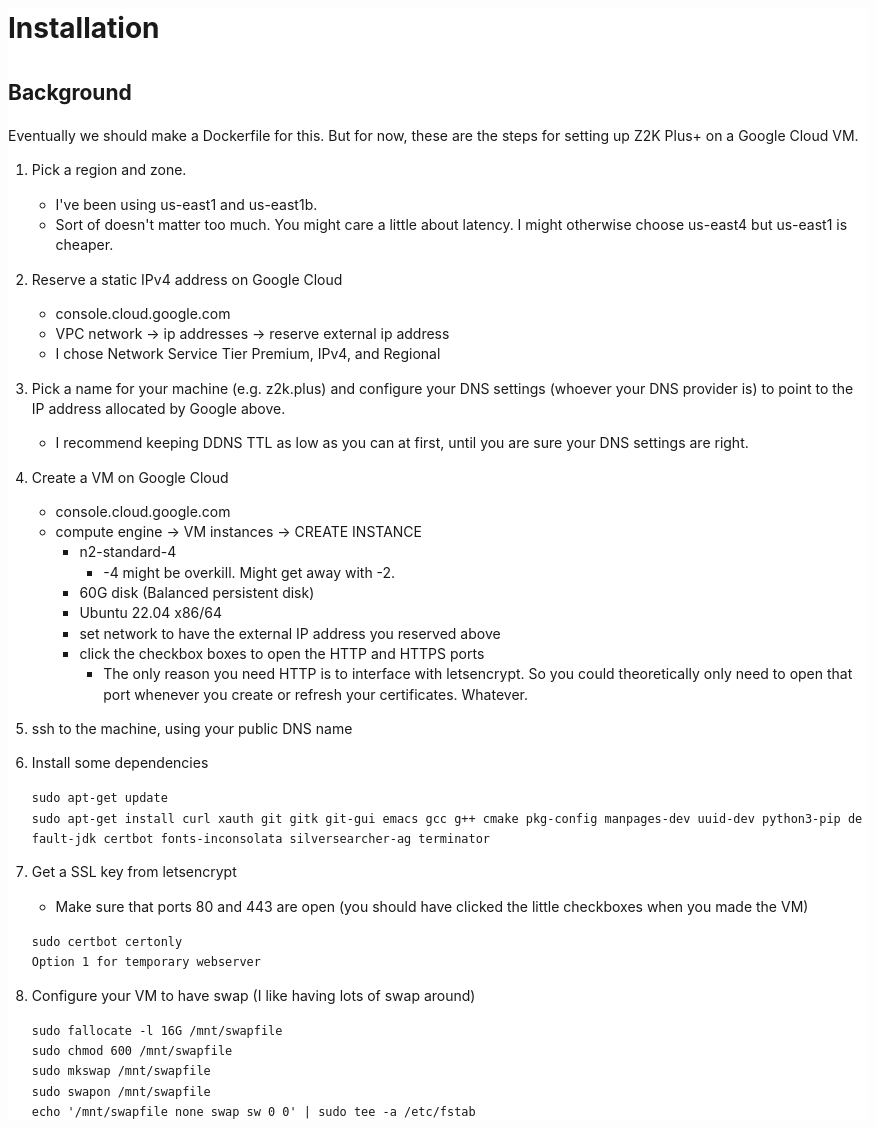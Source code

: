 # Installation

## Background

Eventually we should make a Dockerfile for this. But for now, these are the
steps for setting up Z2K Plus+ on a Google Cloud VM.

1. Pick a region and zone.
   * I've been using us-east1 and us-east1b.
   * Sort of doesn't matter too much. You might care a little about latency.
     I might otherwise choose us-east4 but us-east1 is cheaper.

2. Reserve a static IPv4 address on Google Cloud
   * console.cloud.google.com
   * VPC network -> ip addresses -> reserve external ip address
   * I chose Network Service Tier Premium, IPv4, and Regional

3. Pick a name for your machine (e.g. z2k.plus) and configure your DNS settings
   (whoever your DNS provider is) to point to the IP address allocated by
   Google above.
   * I recommend keeping DDNS TTL as low as you can at first, until you are
     sure your DNS settings are right.

4. Create a VM on Google Cloud
   * console.cloud.google.com
   * compute engine -> VM instances -> CREATE INSTANCE
     * n2-standard-4
       * -4 might be overkill. Might get away with -2.
     * 60G disk (Balanced persistent disk)
     * Ubuntu 22.04 x86/64
     * set network to have the external IP address you reserved above
     * click the checkbox boxes to open the HTTP and HTTPS ports
       * The only reason you need HTTP is to interface with letsencrypt.
         So you could theoretically only need to open that port whenever
	 you create or refresh your certificates. Whatever.

5. ssh to the machine, using your public DNS name

6. Install some dependencies
   ```
   sudo apt-get update
   sudo apt-get install curl xauth git gitk git-gui emacs gcc g++ cmake pkg-config manpages-dev uuid-dev python3-pip default-jdk certbot fonts-inconsolata silversearcher-ag terminator
   ```
7. Get a SSL key from letsencrypt
    * Make sure that ports 80 and 443 are open (you should have clicked the
      little checkboxes when you made the VM)
    ```
    sudo certbot certonly
    Option 1 for temporary webserver

8. Configure your VM to have swap (I like having lots of swap around)
   ```
   sudo fallocate -l 16G /mnt/swapfile
   sudo chmod 600 /mnt/swapfile
   sudo mkswap /mnt/swapfile
   sudo swapon /mnt/swapfile
   echo '/mnt/swapfile none swap sw 0 0' | sudo tee -a /etc/fstab
   ```
